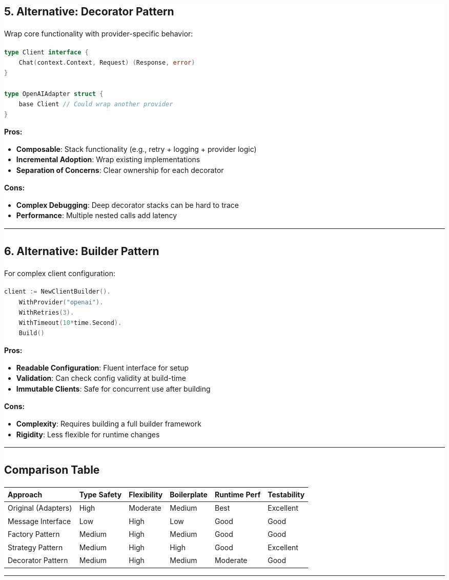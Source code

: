 
## **5. Alternative: Decorator Pattern**

Wrap core functionality with provider-specific behavior:

```go
type Client interface {
    Chat(context.Context, Request) (Response, error)
}

type OpenAIAdapter struct {
    base Client // Could wrap another provider
}
```

**Pros:**

- **Composable**: Stack functionality (e.g., retry + logging + provider logic)
- **Incremental Adoption**: Wrap existing implementations
- **Separation of Concerns**: Clear ownership for each decorator

**Cons:**

- **Complex Debugging**: Deep decorator stacks can be hard to trace
- **Performance**: Multiple nested calls add latency

---

## **6. Alternative: Builder Pattern**

For complex client configuration:

```go
client := NewClientBuilder().
    WithProvider("openai").
    WithRetries(3).
    WithTimeout(10*time.Second).
    Build()
```

**Pros:**

- **Readable Configuration**: Fluent interface for setup
- **Validation**: Can check config validity at build-time
- **Immutable Clients**: Safe for concurrent use after building

**Cons:**

- **Complexity**: Requires building a full builder framework
- **Rigidity**: Less flexible for runtime changes

---

## **Comparison Table**

| Approach | Type Safety | Flexibility | Boilerplate | Runtime Perf | Testability |
| :-- | :-- | :-- | :-- | :-- | :-- |
| Original (Adapters) | High | Moderate | Medium | Best | Excellent |
| Message Interface | Low | High | Low | Good | Good |
| Factory Pattern | Medium | High | Medium | Good | Good |
| Strategy Pattern | Medium | High | High | Good | Excellent |
| Decorator Pattern | Medium | High | Medium | Moderate | Good |

---